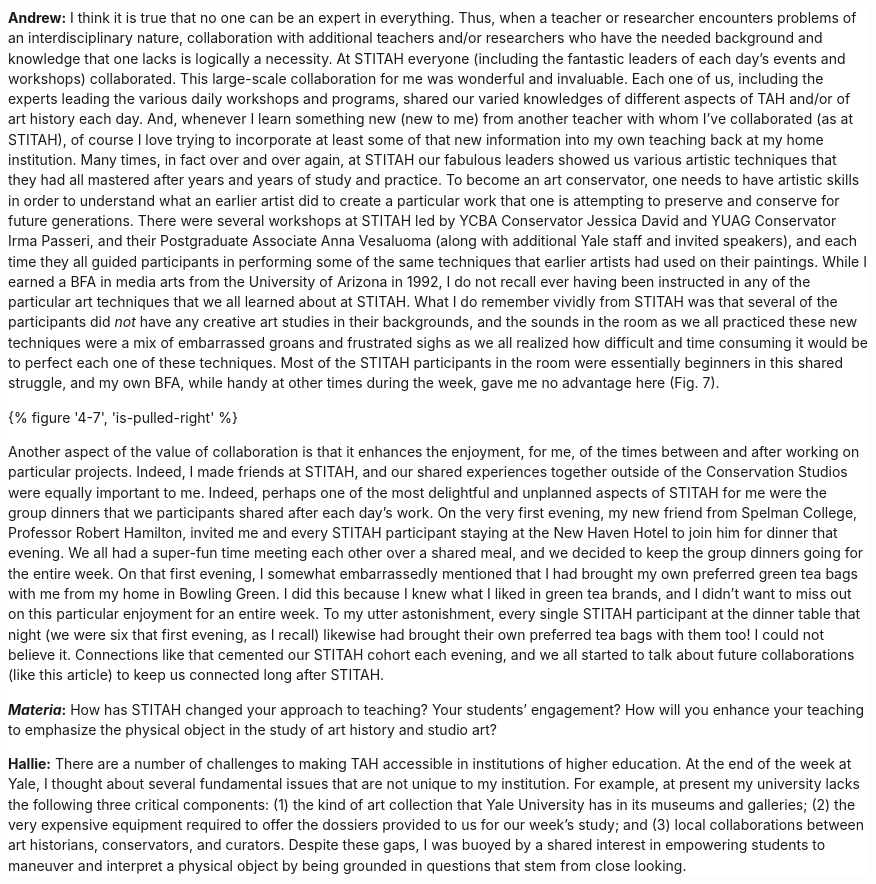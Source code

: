 **Andrew:** I think it is true that no one can be an expert in everything. Thus, when a teacher or researcher encounters problems of an interdisciplinary nature, collaboration with additional teachers and/or researchers who have the needed background and knowledge that one lacks is logically a necessity. At STITAH everyone (including the fantastic leaders of each day’s events and workshops) collaborated. This large-scale collaboration for me was wonderful and invaluable. Each one of us, including the experts leading the various daily workshops and programs, shared our varied knowledges of different aspects of TAH and/or of art history each day. And, whenever I learn something new (new to me) from another teacher with whom I’ve collaborated (as at STITAH), of course I love trying to incorporate at least some of that new information into my own teaching back at my home institution. Many times, in fact over and over again, at STITAH our fabulous leaders showed us various artistic techniques that they had all mastered after years and years of study and practice. To become an art conservator, one needs to have artistic skills in order to understand what an earlier artist did to create a particular work that one is attempting to preserve and conserve for future generations. There were several workshops at STITAH led by YCBA Conservator Jessica David and YUAG Conservator Irma Passeri, and their Postgraduate Associate Anna Vesaluoma (along with additional Yale staff and invited speakers), and each time they all guided participants in performing some of the same techniques that earlier artists had used on their paintings. While I earned a BFA in media arts from the University of Arizona in 1992, I do not recall ever having been instructed in any of the particular art techniques that we all learned about at STITAH. What I do remember vividly from STITAH was that several of the participants did *not* have any creative art studies in their backgrounds, and the sounds in the room as we all practiced these new techniques were a mix of embarrassed groans and frustrated sighs as we all realized how difficult and time consuming it would be to perfect each one of these techniques. Most of the STITAH participants in the room were essentially beginners in this shared struggle, and my own BFA, while handy at other times during the week, gave me no advantage here (Fig. 7).

{% figure '4-7', 'is-pulled-right' %}

Another aspect of the value of collaboration is that it enhances the enjoyment, for me, of the times between and after working on particular projects. Indeed, I made friends at STITAH, and our shared experiences together outside of the Conservation Studios were equally important to me. Indeed, perhaps one of the most delightful and unplanned aspects of STITAH for me were the group dinners that we participants shared after each day’s work. On the very first evening, my new friend from Spelman College, Professor Robert Hamilton, invited me and every STITAH participant staying at the New Haven Hotel to join him for dinner that evening. We all had a super-fun time meeting each other over a shared meal, and we decided to keep the group dinners going for the entire week. On that first evening, I somewhat embarrassedly mentioned that I had brought my own preferred green tea bags with me from my home in Bowling Green. I did this because I knew what I liked in green tea brands, and I didn’t want to miss out on this particular enjoyment for an entire week. To my utter astonishment, every single STITAH participant at the dinner table that night (we were six that first evening, as I recall) likewise had brought their own preferred tea bags with them too! I could not believe it. Connections like that cemented our STITAH cohort each evening, and we all started to talk about future collaborations (like this article) to keep us connected long after STITAH.

***Materia*:** How has STITAH changed your approach to teaching? Your students’ engagement? How will you enhance your teaching to emphasize the physical object in the study of art history and studio art?

**Hallie:** There are a number of challenges to making TAH accessible in institutions of higher education. At the end of the week at Yale, I thought about several fundamental issues that are not unique to my institution. For example, at present my university lacks the following three critical components: (1) the kind of art collection that Yale University has in its museums and galleries; (2) the very expensive equipment required to offer the dossiers provided to us for our week’s study; and (3) local collaborations between art historians, conservators, and curators. Despite these gaps, I was buoyed by a shared interest in empowering students to maneuver and interpret a physical object by being grounded in questions that stem from close looking.
